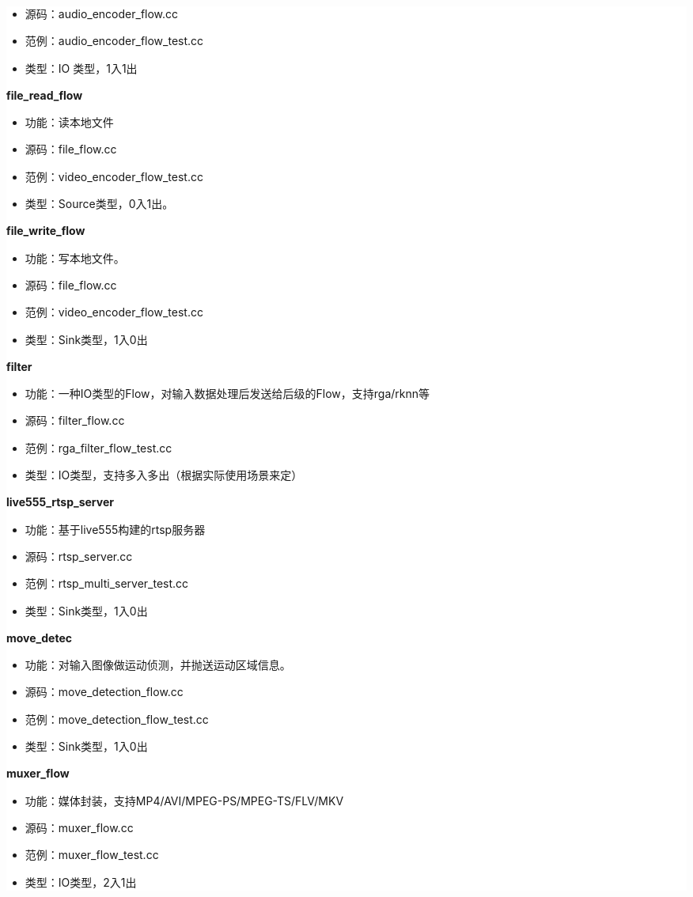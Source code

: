 - 源码：audio_encoder_flow.cc

- 范例：audio_encoder_flow_test.cc

- 类型：IO 类型，1入1出

**file_read_flow**

- 功能：读本地文件

- 源码：file_flow.cc

- 范例：video_encoder_flow_test.cc

- 类型：Source类型，0入1出。

**file_write_flow**

- 功能：写本地文件。

- 源码：file_flow.cc

- 范例：video_encoder_flow_test.cc

- 类型：Sink类型，1入0出

**filter**

- 功能：一种IO类型的Flow，对输入数据处理后发送给后级的Flow，支持rga/rknn等

- 源码：filter_flow.cc

- 范例：rga_filter_flow_test.cc

- 类型：IO类型，支持多入多出（根据实际使用场景来定）

**live555_rtsp_server**

- 功能：基于live555构建的rtsp服务器

- 源码：rtsp_server.cc

- 范例：rtsp_multi_server_test.cc

- 类型：Sink类型，1入0出

**move_detec**

- 功能：对输入图像做运动侦测，并抛送运动区域信息。

- 源码：move_detection_flow.cc

- 范例：move_detection_flow_test.cc

- 类型：Sink类型，1入0出

**muxer_flow**

- 功能：媒体封装，支持MP4/AVI/MPEG-PS/MPEG-TS/FLV/MKV

- 源码：muxer_flow.cc

- 范例：muxer_flow_test.cc

- 类型：IO类型，2入1出
